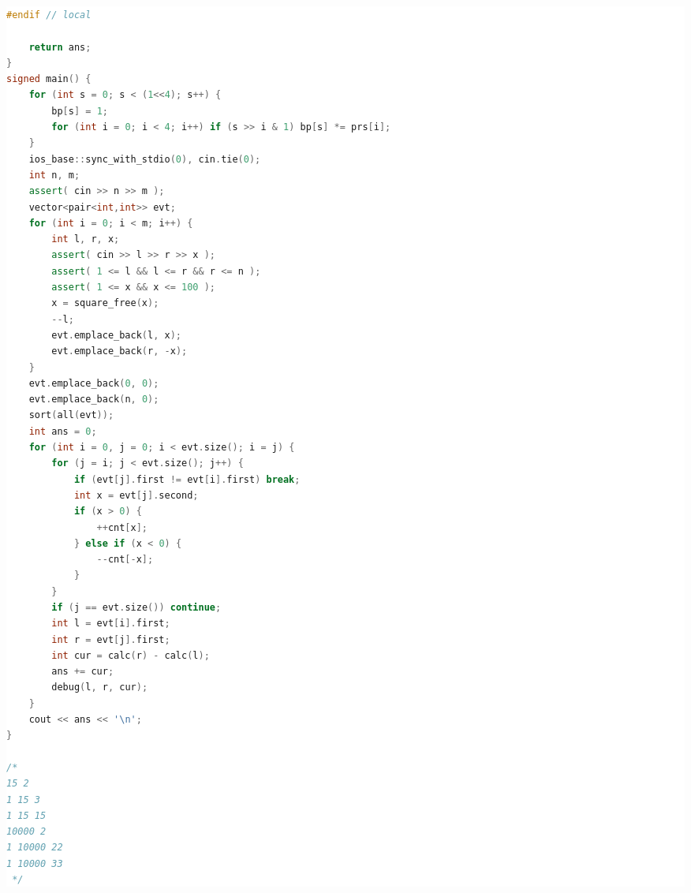 ```cpp
#endif // local

    return ans;
}
signed main() {
    for (int s = 0; s < (1<<4); s++) {
        bp[s] = 1;
        for (int i = 0; i < 4; i++) if (s >> i & 1) bp[s] *= prs[i];
    }
    ios_base::sync_with_stdio(0), cin.tie(0);
    int n, m;
    assert( cin >> n >> m );
    vector<pair<int,int>> evt;
    for (int i = 0; i < m; i++) {
        int l, r, x;
        assert( cin >> l >> r >> x );
        assert( 1 <= l && l <= r && r <= n );
        assert( 1 <= x && x <= 100 );
        x = square_free(x);
        --l;
        evt.emplace_back(l, x);
        evt.emplace_back(r, -x);
    }
    evt.emplace_back(0, 0);
    evt.emplace_back(n, 0);
    sort(all(evt));
    int ans = 0;
    for (int i = 0, j = 0; i < evt.size(); i = j) {
        for (j = i; j < evt.size(); j++) {
            if (evt[j].first != evt[i].first) break;
            int x = evt[j].second;
            if (x > 0) {
                ++cnt[x];
            } else if (x < 0) {
                --cnt[-x];
            }
        }
        if (j == evt.size()) continue;
        int l = evt[i].first;
        int r = evt[j].first;
        int cur = calc(r) - calc(l);
        ans += cur;
        debug(l, r, cur);
    }
    cout << ans << '\n';
}

/*
15 2
1 15 3
1 15 15
10000 2
1 10000 22
1 10000 33
 */
```
